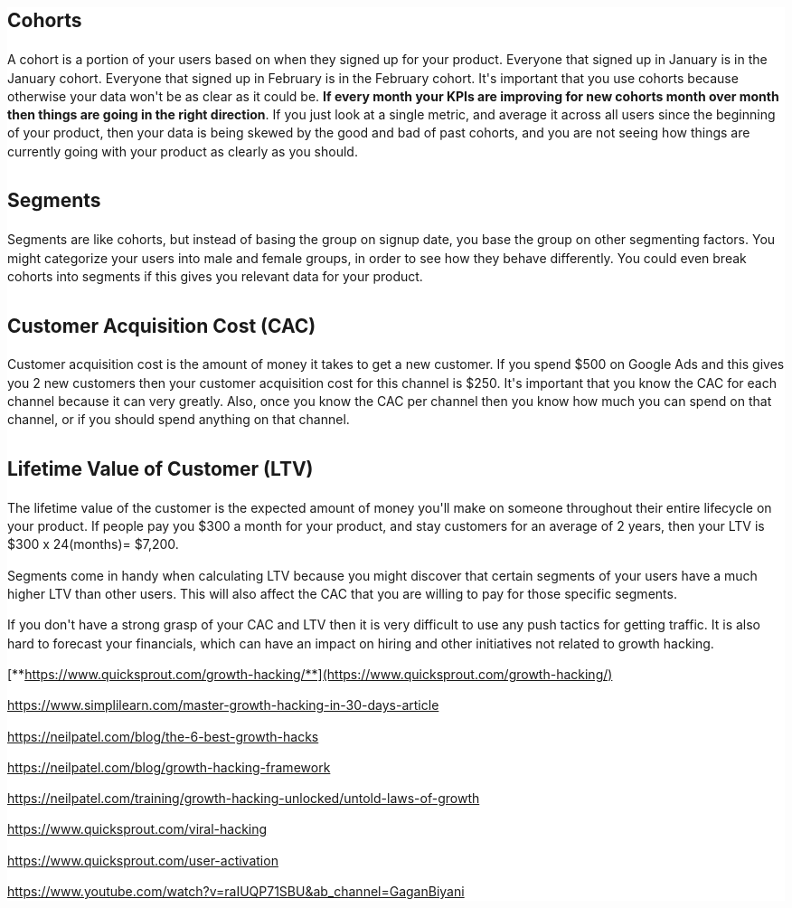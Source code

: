 ## Cohorts

A cohort is a portion of your users based on when they signed up for your product. Everyone that signed up in January is in the January cohort. Everyone that signed up in February is in the February cohort. It's important that you use cohorts because otherwise your data won't be as clear as it could be. **If every month your KPIs are improving for new cohorts month over month then things are going in the right direction**. If you just look at a single metric, and average it across all users since the beginning of your product, then your data is being skewed by the good and bad of past cohorts, and you are not seeing how things are currently going with your product as clearly as you should.

## Segments

Segments are like cohorts, but instead of basing the group on signup date, you base the group on other segmenting factors. You might categorize your users into male and female groups, in order to see how they behave differently. You could even break cohorts into segments if this gives you relevant data for your product.

## Customer Acquisition Cost (CAC)

Customer acquisition cost is the amount of money it takes to get a new customer. If you spend $500 on Google Ads and this gives you 2 new customers then your customer acquisition cost for this channel is $250. It's important that you know the CAC for each channel because it can very greatly. Also, once you know the CAC per channel then you know how much you can spend on that channel, or if you should spend anything on that channel.

## Lifetime Value of Customer (LTV)

The lifetime value of the customer is the expected amount of money you'll make on someone throughout their entire lifecycle on your product. If people pay you $300 a month for your product, and stay customers for an average of 2 years, then your LTV is $300 x 24(months)= $7,200.

Segments come in handy when calculating LTV because you might discover that certain segments of your users have a much higher LTV than other users. This will also affect the CAC that you are willing to pay for those specific segments.

If you don't have a strong grasp of your CAC and LTV then it is very difficult to use any push tactics for getting traffic. It is also hard to forecast your financials, which can have an impact on hiring and other initiatives not related to growth hacking.

[**https://www.quicksprout.com/growth-hacking/**](https://www.quicksprout.com/growth-hacking/)

<https://www.simplilearn.com/master-growth-hacking-in-30-days-article>

<https://neilpatel.com/blog/the-6-best-growth-hacks>

<https://neilpatel.com/blog/growth-hacking-framework>

<https://neilpatel.com/training/growth-hacking-unlocked/untold-laws-of-growth>

<https://www.quicksprout.com/viral-hacking>

<https://www.quicksprout.com/user-activation>

<https://www.youtube.com/watch?v=raIUQP71SBU&ab_channel=GaganBiyani>
